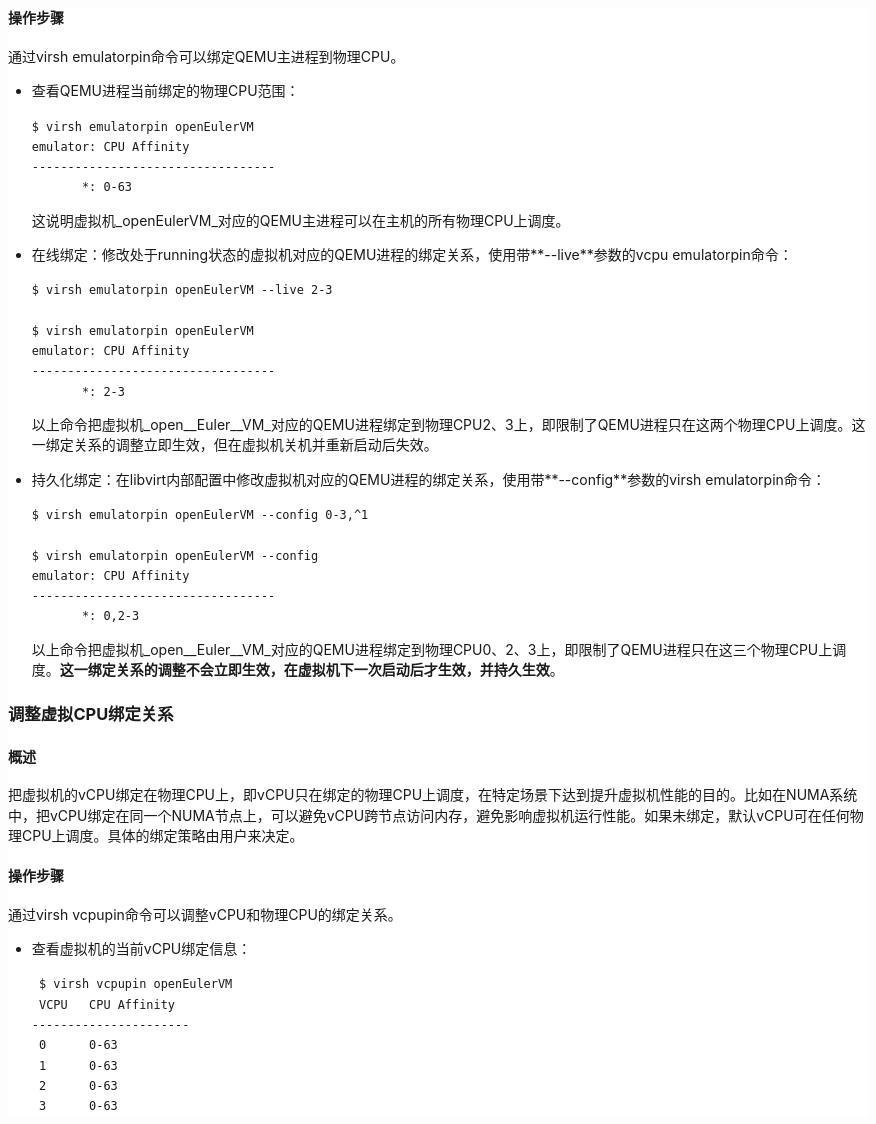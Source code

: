 #### 操作步骤

通过virsh emulatorpin命令可以绑定QEMU主进程到物理CPU。

-   查看QEMU进程当前绑定的物理CPU范围：

    ```
    $ virsh emulatorpin openEulerVM
    emulator: CPU Affinity
    ----------------------------------
           *: 0-63
    ```

    这说明虚拟机_openEulerVM_对应的QEMU主进程可以在主机的所有物理CPU上调度。

-   在线绑定：修改处于running状态的虚拟机对应的QEMU进程的绑定关系，使用带**--live**参数的vcpu emulatorpin命令：

    ```
    $ virsh emulatorpin openEulerVM --live 2-3
    
    $ virsh emulatorpin openEulerVM
    emulator: CPU Affinity
    ----------------------------------
           *: 2-3
    ```

    以上命令把虚拟机_open__Euler__VM_对应的QEMU进程绑定到物理CPU2、3上，即限制了QEMU进程只在这两个物理CPU上调度。这一绑定关系的调整立即生效，但在虚拟机关机并重新启动后失效。

-   持久化绑定：在libvirt内部配置中修改虚拟机对应的QEMU进程的绑定关系，使用带**--config**参数的virsh emulatorpin命令：

    ```
    $ virsh emulatorpin openEulerVM --config 0-3,^1
    
    $ virsh emulatorpin openEulerVM --config
    emulator: CPU Affinity
    ----------------------------------
           *: 0,2-3
    ```

    以上命令把虚拟机_open__Euler__VM_对应的QEMU进程绑定到物理CPU0、2、3上，即限制了QEMU进程只在这三个物理CPU上调度。**这一绑定关系的调整不会立即生效，在虚拟机下一次启动后才生效，并持久生效**。


### 调整虚拟CPU绑定关系

#### 概述

把虚拟机的vCPU绑定在物理CPU上，即vCPU只在绑定的物理CPU上调度，在特定场景下达到提升虚拟机性能的目的。比如在NUMA系统中，把vCPU绑定在同一个NUMA节点上，可以避免vCPU跨节点访问内存，避免影响虚拟机运行性能。如果未绑定，默认vCPU可在任何物理CPU上调度。具体的绑定策略由用户来决定。

#### 操作步骤

通过virsh vcpupin命令可以调整vCPU和物理CPU的绑定关系。

-   查看虚拟机的当前vCPU绑定信息：

    ```
     $ virsh vcpupin openEulerVM
     VCPU   CPU Affinity
    ----------------------
     0      0-63
     1      0-63
     2      0-63
     3      0-63
    ```
